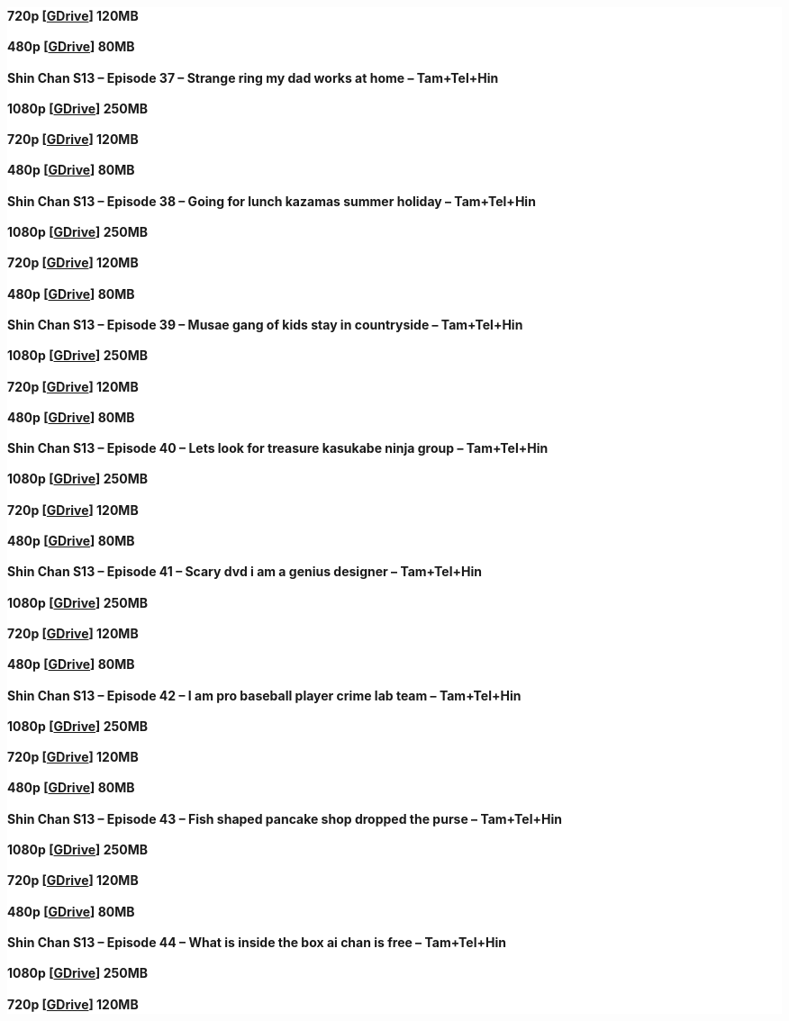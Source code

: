 **720p \[[GDrive](https://gplinks.co/NDdKmB)\] 120MB**

**480p \[[GDrive](https://gplinks.co/GGnhEqEh)\] 80MB**

**Shin Chan S13 – Episode 37 – Strange ring my dad works at home – Tam+Tel+Hin**

**1080p \[[GDrive](https://gplinks.co/MMIYPY1)\] 250MB**

**720p \[[GDrive](https://gplinks.co/6OUVHh)\] 120MB**

**480p \[[GDrive](https://gplinks.co/jHfCr4Ld)\] 80MB**

**Shin Chan S13 – Episode 38 – Going for lunch kazamas summer holiday – Tam+Tel+Hin**

**1080p \[[GDrive](https://gplinks.co/DADklxt)\] 250MB**

**720p \[[GDrive](https://gplinks.co/zp78NzR)\] 120MB**

**480p \[[GDrive](https://gplinks.co/1zNB)\] 80MB**

**Shin Chan S13 – Episode 39 – Musae gang of kids stay in countryside – Tam+Tel+Hin**

**1080p \[[GDrive](https://gplinks.co/L9y3)\] 250MB**

**720p \[[GDrive](https://gplinks.co/1y84N)\] 120MB**

**480p \[[GDrive](https://gplinks.co/4jLI2BOS)\] 80MB**

**Shin Chan S13 – Episode 40 – Lets look for treasure kasukabe ninja group – Tam+Tel+Hin**

**1080p \[[GDrive](https://gplinks.co/S9GMOBs)\] 250MB**

**720p \[[GDrive](https://gplinks.co/Jw7nqSo)\] 120MB**

**480p \[[GDrive](https://gplinks.co/kUwjQ)\] 80MB**

**Shin Chan S13 – Episode 41 – Scary dvd i am a genius designer – Tam+Tel+Hin**

**1080p \[[GDrive](https://gplinks.co/GILR)\] 250MB**

**720p \[[GDrive](https://gplinks.co/fHo56)\] 120MB**

**480p \[[GDrive](https://gplinks.co/OljCluee)\] 80MB**

**Shin Chan S13 – Episode 42 – I am pro baseball player crime lab team – Tam+Tel+Hin**

**1080p \[[GDrive](https://gplinks.co/vcl9gL)\] 250MB**

**720p \[[GDrive](https://gplinks.co/ivg1)\] 120MB**

**480p \[[GDrive](https://gplinks.co/Bp21ndSr)\] 80MB**

**Shin Chan S13 – Episode 43 – Fish shaped pancake shop dropped the purse – Tam+Tel+Hin**

**1080p \[[GDrive](https://gplinks.co/EaB4j4X)\] 250MB**

**720p \[[GDrive](https://gplinks.co/32r4BtA2)\] 120MB**

**480p \[[GDrive](https://gplinks.co/8FhiQyka)\] 80MB**

**Shin Chan S13 – Episode 44 – What is inside the box ai chan is free – Tam+Tel+Hin**

**1080p \[[GDrive](https://gplinks.co/Wi6S9)\] 250MB**

**720p \[[GDrive](https://gplinks.co/VNYKed9T)\] 120MB**
